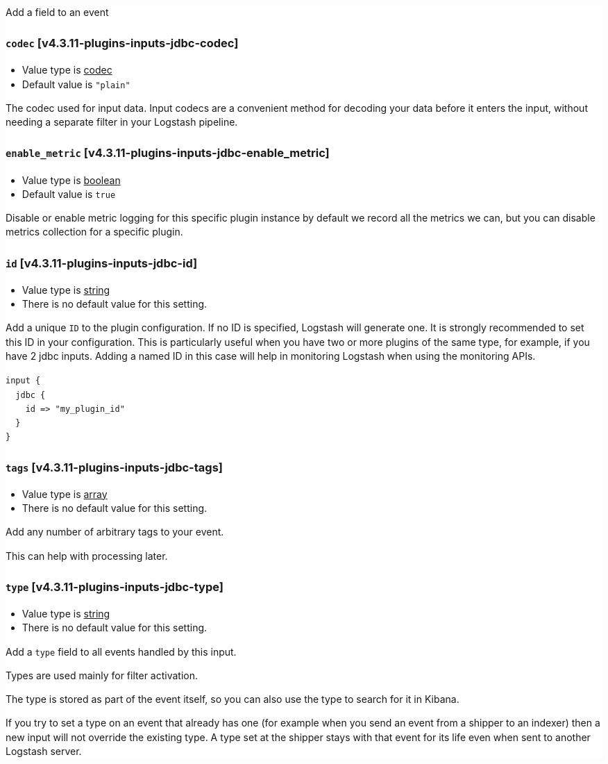 Add a field to an event

### `codec` [v4.3.11-plugins-inputs-jdbc-codec]

* Value type is [codec](/lsr/value-types.md#codec)
* Default value is `"plain"`

The codec used for input data. Input codecs are a convenient method for decoding your data before it enters the input, without needing a separate filter in your Logstash pipeline.

### `enable_metric` [v4.3.11-plugins-inputs-jdbc-enable_metric]

* Value type is [boolean](/lsr/value-types.md#boolean)
* Default value is `true`

Disable or enable metric logging for this specific plugin instance by default we record all the metrics we can, but you can disable metrics collection for a specific plugin.

### `id` [v4.3.11-plugins-inputs-jdbc-id]

* Value type is [string](/lsr/value-types.md#string)
* There is no default value for this setting.

Add a unique `ID` to the plugin configuration. If no ID is specified, Logstash will generate one. It is strongly recommended to set this ID in your configuration. This is particularly useful when you have two or more plugins of the same type, for example, if you have 2 jdbc inputs. Adding a named ID in this case will help in monitoring Logstash when using the monitoring APIs.

```
input {
  jdbc {
    id => "my_plugin_id"
  }
}
```

### `tags` [v4.3.11-plugins-inputs-jdbc-tags]

* Value type is [array](/lsr/value-types.md#array)
* There is no default value for this setting.

Add any number of arbitrary tags to your event.

This can help with processing later.

### `type` [v4.3.11-plugins-inputs-jdbc-type]

* Value type is [string](/lsr/value-types.md#string)
* There is no default value for this setting.

Add a `type` field to all events handled by this input.

Types are used mainly for filter activation.

The type is stored as part of the event itself, so you can also use the type to search for it in Kibana.

If you try to set a type on an event that already has one (for example when you send an event from a shipper to an indexer) then a new input will not override the existing type. A type set at the shipper stays with that event for its life even when sent to another Logstash server.
